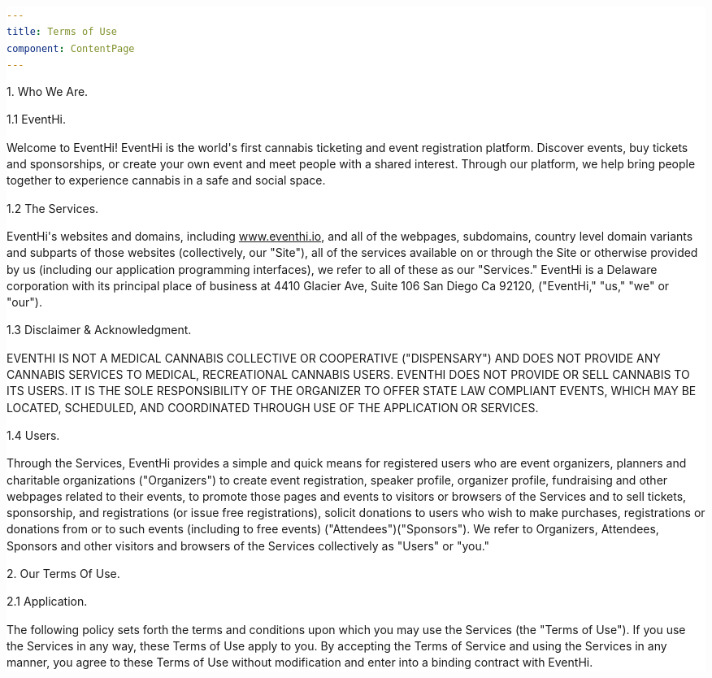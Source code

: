 ```yaml
---
title: Terms of Use
component: ContentPage
---
```


1\. Who We Are.

1.1 EventHi.

Welcome to EventHi! EventHi is the world's first cannabis ticketing and
event registration platform. Discover events, buy tickets and
sponsorships, or create your own event and meet people with a shared
interest. Through our platform, we help bring people together to
experience cannabis in a safe and social space.


1.2 The Services.

EventHi's websites and domains, including www.eventhi.io, and all of the
webpages, subdomains, country level domain variants and subparts of
those websites (collectively, our "Site"), all of the services available
on or through the Site or otherwise provided by us (including our
application programming interfaces), we refer to all of these as our
"Services." EventHi is a Delaware corporation with its principal place
of business at 4410 Glacier Ave, Suite 106 San Diego Ca 92120,
("EventHi," "us," "we" or "our").

1.3 Disclaimer & Acknowledgment.

EVENTHI IS NOT A MEDICAL CANNABIS COLLECTIVE OR COOPERATIVE
("DISPENSARY") AND DOES NOT PROVIDE ANY CANNABIS SERVICES TO MEDICAL,
RECREATIONAL CANNABIS USERS. EVENTHI DOES NOT PROVIDE OR SELL CANNABIS
TO ITS USERS. IT IS THE SOLE RESPONSIBILITY OF THE ORGANIZER TO OFFER
STATE LAW COMPLIANT EVENTS, WHICH MAY BE LOCATED, SCHEDULED, AND
COORDINATED THROUGH USE OF THE APPLICATION OR SERVICES.

1.4 Users.

Through the Services, EventHi provides a simple and quick means for
registered users who are event organizers, planners and charitable
organizations ("Organizers") to create event registration, speaker
profile, organizer profile, fundraising and other webpages related to
their events, to promote those pages and events to visitors or browsers
of the Services and to sell tickets, sponsorship, and registrations (or
issue free registrations), solicit donations to users who wish to make
purchases, registrations or donations from or to such events (including
to free events) ("Attendees")("Sponsors"). We refer to Organizers,
Attendees, Sponsors and other visitors and browsers of the Services
collectively as "Users" or "you."

2\. Our Terms Of Use.

2.1 Application.

The following policy sets forth the terms and conditions upon which you
may use the Services (the "Terms of Use"). If you use the Services in
any way, these Terms of Use apply to you. By accepting the Terms of
Service and using the Services in any manner, you agree to these Terms
of Use without modification and enter into a binding contract with
EventHi.
